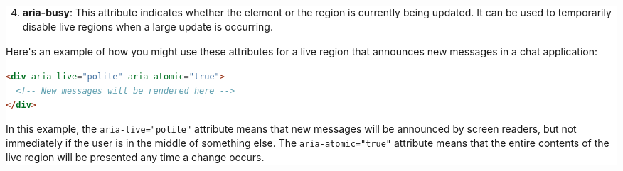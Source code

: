 4. **aria-busy**: This attribute indicates whether the element or the region is currently being updated. It can be used to temporarily disable live regions when a large update is occurring.

Here's an example of how you might use these attributes for a live region that announces new messages in a chat application:

```html
<div aria-live="polite" aria-atomic="true">
  <!-- New messages will be rendered here -->
</div>
```

In this example, the `aria-live="polite"` attribute means that new messages will be announced by screen readers, but not immediately if the user is in the middle of something else. The `aria-atomic="true"` attribute means that the entire contents of the live region will be presented any time a change occurs.